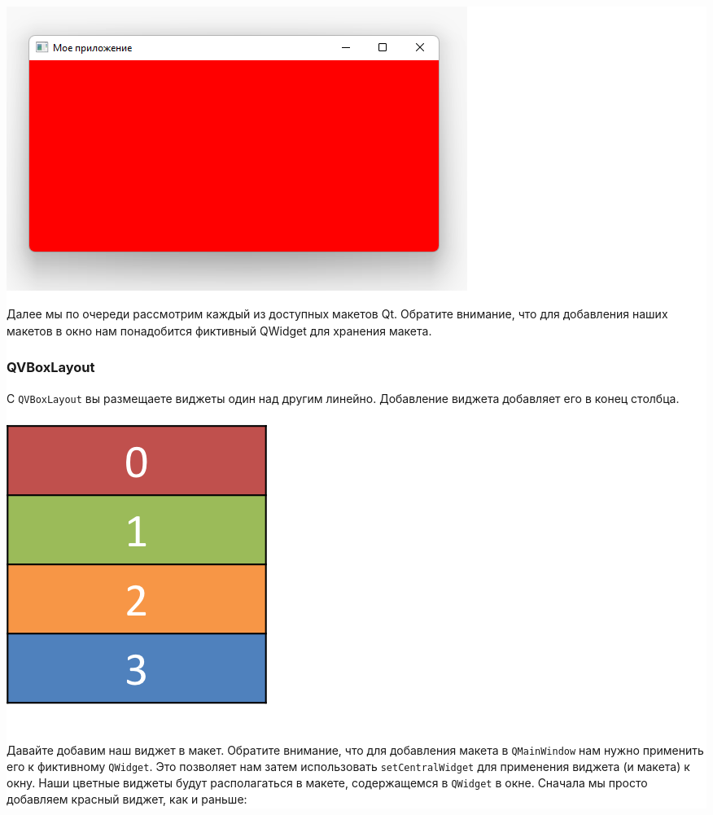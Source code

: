
![lec3-1](lec3-1.png)

Далее мы по очереди рассмотрим каждый из доступных макетов Qt. Обратите внимание, что для добавления наших макетов в окно нам понадобится фиктивный QWidget для хранения макета.

### QVBoxLayout

С `QVBoxLayout` вы размещаете виджеты один над другим линейно. Добавление виджета добавляет его в конец столбца.

![lec3-2](lec3-2.png)

Давайте добавим наш виджет в макет. Обратите внимание, что для добавления макета в `QMainWindow` нам нужно применить его к фиктивному `QWidget`. Это позволяет нам затем использовать `setCentralWidget` для применения виджета (и макета) к окну. Наши цветные виджеты будут располагаться в макете, содержащемся в `QWidget` в окне. Сначала мы просто добавляем красный виджет, как и раньше:
